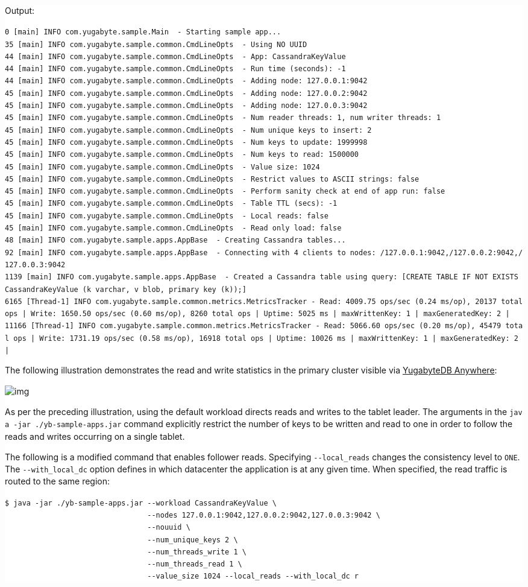 Output:

```output
0 [main] INFO com.yugabyte.sample.Main  - Starting sample app...
35 [main] INFO com.yugabyte.sample.common.CmdLineOpts  - Using NO UUID
44 [main] INFO com.yugabyte.sample.common.CmdLineOpts  - App: CassandraKeyValue
44 [main] INFO com.yugabyte.sample.common.CmdLineOpts  - Run time (seconds): -1
44 [main] INFO com.yugabyte.sample.common.CmdLineOpts  - Adding node: 127.0.0.1:9042
45 [main] INFO com.yugabyte.sample.common.CmdLineOpts  - Adding node: 127.0.0.2:9042
45 [main] INFO com.yugabyte.sample.common.CmdLineOpts  - Adding node: 127.0.0.3:9042
45 [main] INFO com.yugabyte.sample.common.CmdLineOpts  - Num reader threads: 1, num writer threads: 1
45 [main] INFO com.yugabyte.sample.common.CmdLineOpts  - Num unique keys to insert: 2
45 [main] INFO com.yugabyte.sample.common.CmdLineOpts  - Num keys to update: 1999998
45 [main] INFO com.yugabyte.sample.common.CmdLineOpts  - Num keys to read: 1500000
45 [main] INFO com.yugabyte.sample.common.CmdLineOpts  - Value size: 1024
45 [main] INFO com.yugabyte.sample.common.CmdLineOpts  - Restrict values to ASCII strings: false
45 [main] INFO com.yugabyte.sample.common.CmdLineOpts  - Perform sanity check at end of app run: false
45 [main] INFO com.yugabyte.sample.common.CmdLineOpts  - Table TTL (secs): -1
45 [main] INFO com.yugabyte.sample.common.CmdLineOpts  - Local reads: false
45 [main] INFO com.yugabyte.sample.common.CmdLineOpts  - Read only load: false
48 [main] INFO com.yugabyte.sample.apps.AppBase  - Creating Cassandra tables...
92 [main] INFO com.yugabyte.sample.apps.AppBase  - Connecting with 4 clients to nodes: /127.0.0.1:9042,/127.0.0.2:9042,/127.0.0.3:9042
1139 [main] INFO com.yugabyte.sample.apps.AppBase  - Created a Cassandra table using query: [CREATE TABLE IF NOT EXISTS CassandraKeyValue (k varchar, v blob, primary key (k));]
6165 [Thread-1] INFO com.yugabyte.sample.common.metrics.MetricsTracker - Read: 4009.75 ops/sec (0.24 ms/op), 20137 total ops | Write: 1650.50 ops/sec (0.60 ms/op), 8260 total ops | Uptime: 5025 ms | maxWrittenKey: 1 | maxGeneratedKey: 2 |
11166 [Thread-1] INFO com.yugabyte.sample.common.metrics.MetricsTracker - Read: 5066.60 ops/sec (0.20 ms/op), 45479 total ops | Write: 1731.19 ops/sec (0.58 ms/op), 16918 total ops | Uptime: 10026 ms | maxWrittenKey: 1 | maxGeneratedKey: 2 |
```

The following illustration demonstrates the read and write statistics in the primary cluster visible via [YugabyteDB Anywhere](/preview/yugabyte-platform/):

![img](/images/explore/multi-region-deployments/read-replicas2.png)

As per the preceding illustration, using the default workload directs reads and writes to the tablet leader. The arguments in the `java -jar ./yb-sample-apps.jar` command explicitly restrict the number of keys to be written and read to one in order to follow the reads and writes occurring on a single tablet.

The following is a modified command that enables follower reads. Specifying `--local_reads` changes the consistency level to `ONE`. The `--with_local_dc` option defines in which datacenter the application is at any given time. When specified, the read traffic is routed to the same region:

```shell
$ java -jar ./yb-sample-apps.jar --workload CassandraKeyValue \
                                 --nodes 127.0.0.1:9042,127.0.0.2:9042,127.0.0.3:9042 \
                                 --nouuid \
                                 --num_unique_keys 2 \
                                 --num_threads_write 1 \
                                 --num_threads_read 1 \
                                 --value_size 1024 --local_reads --with_local_dc r
```
